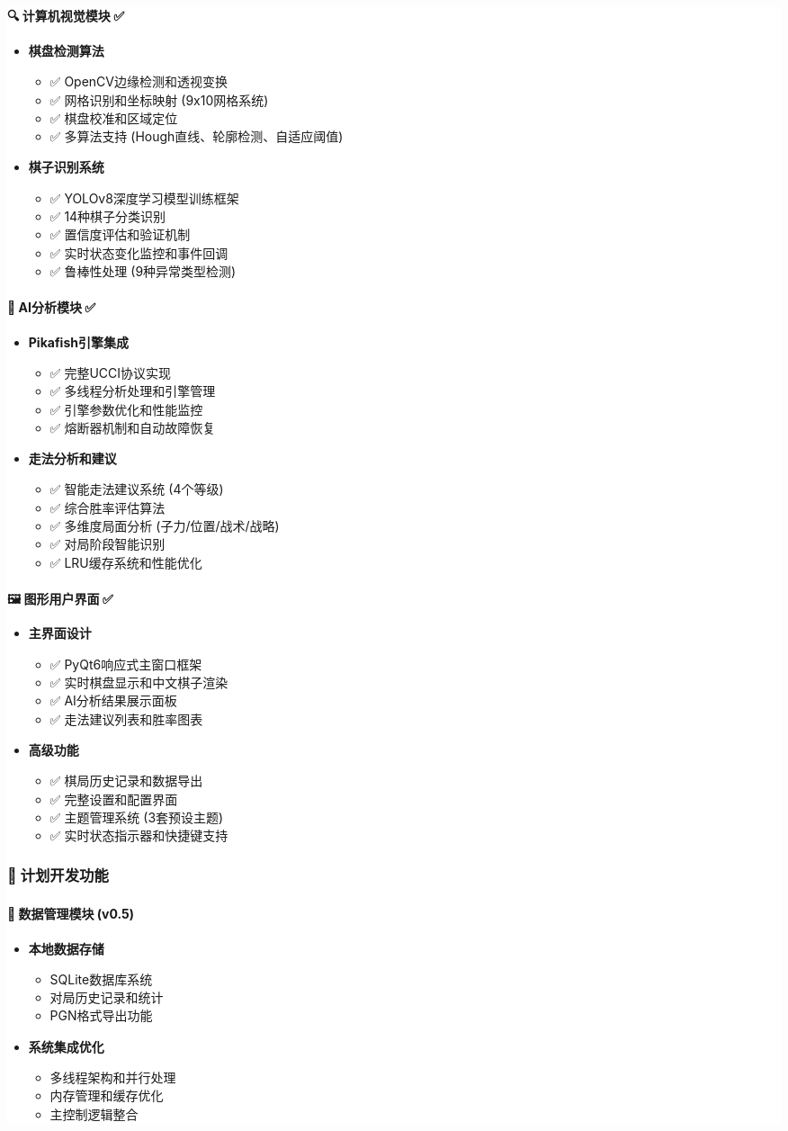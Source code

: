#### 🔍 计算机视觉模块 ✅
- **棋盘检测算法**
  - ✅ OpenCV边缘检测和透视变换
  - ✅ 网格识别和坐标映射 (9x10网格系统)
  - ✅ 棋盘校准和区域定位
  - ✅ 多算法支持 (Hough直线、轮廓检测、自适应阈值)
  
- **棋子识别系统**
  - ✅ YOLOv8深度学习模型训练框架
  - ✅ 14种棋子分类识别
  - ✅ 置信度评估和验证机制
  - ✅ 实时状态变化监控和事件回调
  - ✅ 鲁棒性处理 (9种异常类型检测)

#### 🧠 AI分析模块 ✅
- **Pikafish引擎集成**
  - ✅ 完整UCCI协议实现
  - ✅ 多线程分析处理和引擎管理
  - ✅ 引擎参数优化和性能监控
  - ✅ 熔断器机制和自动故障恢复
  
- **走法分析和建议**
  - ✅ 智能走法建议系统 (4个等级)
  - ✅ 综合胜率评估算法
  - ✅ 多维度局面分析 (子力/位置/战术/战略)
  - ✅ 对局阶段智能识别
  - ✅ LRU缓存系统和性能优化

#### 🖼️ 图形用户界面 ✅
- **主界面设计**
  - ✅ PyQt6响应式主窗口框架
  - ✅ 实时棋盘显示和中文棋子渲染
  - ✅ AI分析结果展示面板
  - ✅ 走法建议列表和胜率图表
  
- **高级功能**
  - ✅ 棋局历史记录和数据导出
  - ✅ 完整设置和配置界面
  - ✅ 主题管理系统 (3套预设主题)
  - ✅ 实时状态指示器和快捷键支持

### 🚧 计划开发功能

#### 💾 数据管理模块 (v0.5)
- **本地数据存储**
  - SQLite数据库系统
  - 对局历史记录和统计
  - PGN格式导出功能
  
- **系统集成优化**
  - 多线程架构和并行处理
  - 内存管理和缓存优化
  - 主控制逻辑整合

